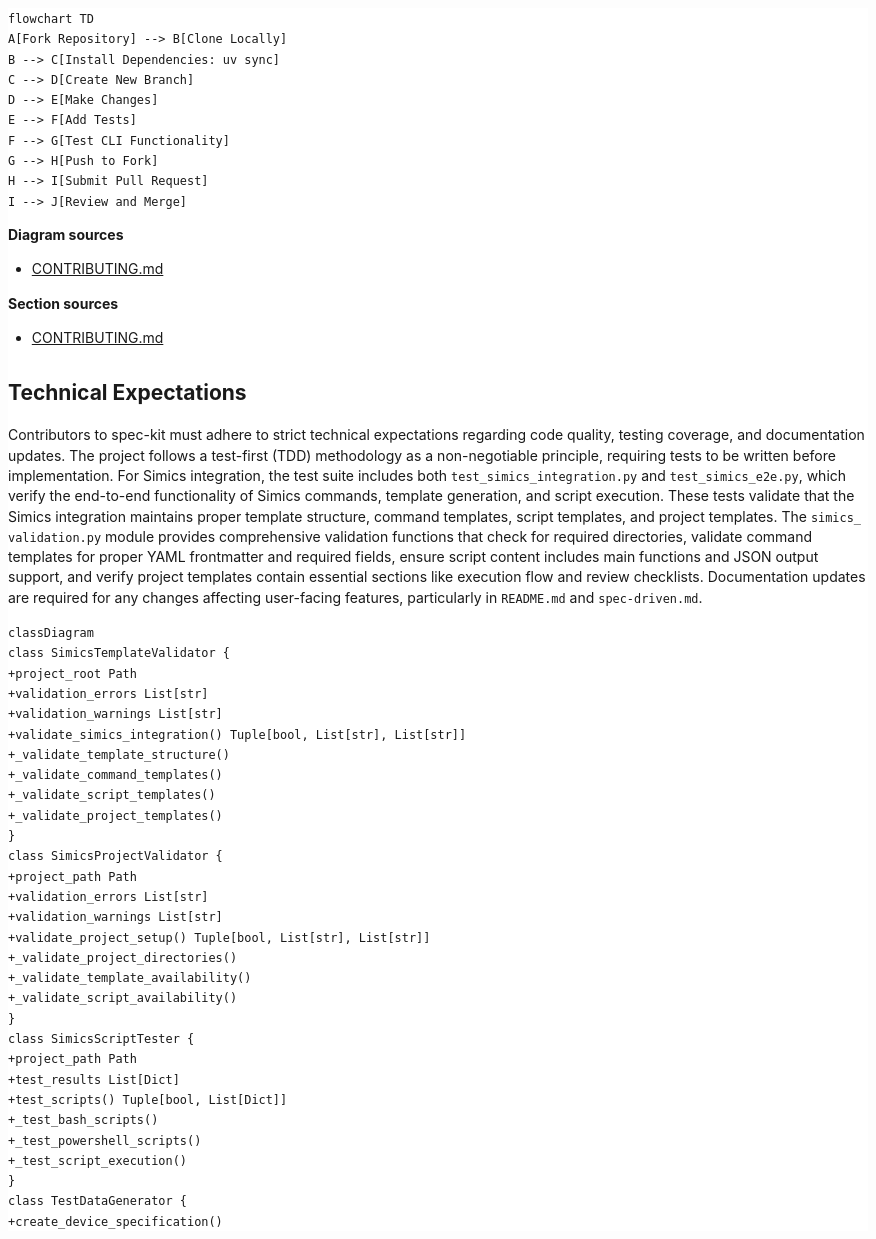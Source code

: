 ```mermaid
flowchart TD
A[Fork Repository] --> B[Clone Locally]
B --> C[Install Dependencies: uv sync]
C --> D[Create New Branch]
D --> E[Make Changes]
E --> F[Add Tests]
F --> G[Test CLI Functionality]
G --> H[Push to Fork]
H --> I[Submit Pull Request]
I --> J[Review and Merge]
```

**Diagram sources**
- [CONTRIBUTING.md](file://CONTRIBUTING.md#L15-L38)

**Section sources**
- [CONTRIBUTING.md](file://CONTRIBUTING.md#L15-L53)

## Technical Expectations

Contributors to spec-kit must adhere to strict technical expectations regarding code quality, testing coverage, and documentation updates. The project follows a test-first (TDD) methodology as a non-negotiable principle, requiring tests to be written before implementation. For Simics integration, the test suite includes both `test_simics_integration.py` and `test_simics_e2e.py`, which verify the end-to-end functionality of Simics commands, template generation, and script execution. These tests validate that the Simics integration maintains proper template structure, command templates, script templates, and project templates. The `simics_validation.py` module provides comprehensive validation functions that check for required directories, validate command templates for proper YAML frontmatter and required fields, ensure script content includes main functions and JSON output support, and verify project templates contain essential sections like execution flow and review checklists. Documentation updates are required for any changes affecting user-facing features, particularly in `README.md` and `spec-driven.md`.

```mermaid
classDiagram
class SimicsTemplateValidator {
+project_root Path
+validation_errors List[str]
+validation_warnings List[str]
+validate_simics_integration() Tuple[bool, List[str], List[str]]
+_validate_template_structure()
+_validate_command_templates()
+_validate_script_templates()
+_validate_project_templates()
}
class SimicsProjectValidator {
+project_path Path
+validation_errors List[str]
+validation_warnings List[str]
+validate_project_setup() Tuple[bool, List[str], List[str]]
+_validate_project_directories()
+_validate_template_availability()
+_validate_script_availability()
}
class SimicsScriptTester {
+project_path Path
+test_results List[Dict]
+test_scripts() Tuple[bool, List[Dict]]
+_test_bash_scripts()
+_test_powershell_scripts()
+_test_script_execution()
}
class TestDataGenerator {
+create_device_specification()
```